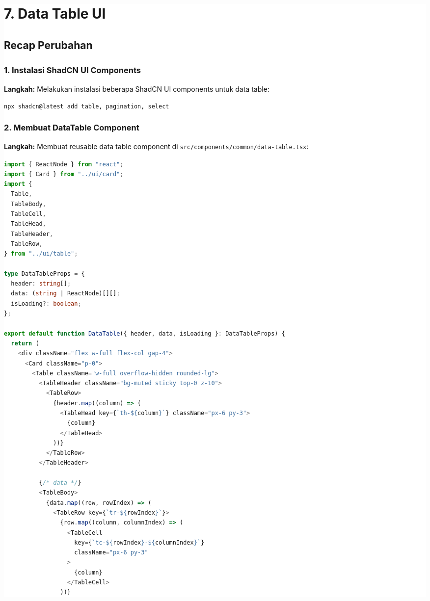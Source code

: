 # 7. Data Table UI

## Recap Perubahan

### 1. Instalasi ShadCN UI Components

**Langkah:**
Melakukan instalasi beberapa ShadCN UI components untuk data table:

```bash
npx shadcn@latest add table, pagination, select
```

### 2. Membuat DataTable Component

**Langkah:**
Membuat reusable data table component di `src/components/common/data-table.tsx`:

```typescript
import { ReactNode } from "react";
import { Card } from "../ui/card";
import {
  Table,
  TableBody,
  TableCell,
  TableHead,
  TableHeader,
  TableRow,
} from "../ui/table";

type DataTableProps = {
  header: string[];
  data: (string | ReactNode)[][];
  isLoading?: boolean;
};

export default function DataTable({ header, data, isLoading }: DataTableProps) {
  return (
    <div className="flex w-full flex-col gap-4">
      <Card className="p-0">
        <Table className="w-full overflow-hidden rounded-lg">
          <TableHeader className="bg-muted sticky top-0 z-10">
            <TableRow>
              {header.map((column) => (
                <TableHead key={`th-${column}`} className="px-6 py-3">
                  {column}
                </TableHead>
              ))}
            </TableRow>
          </TableHeader>

          {/* data */}
          <TableBody>
            {data.map((row, rowIndex) => (
              <TableRow key={`tr-${rowIndex}`}>
                {row.map((column, columnIndex) => (
                  <TableCell
                    key={`tc-${rowIndex}-${columnIndex}`}
                    className="px-6 py-3"
                  >
                    {column}
                  </TableCell>
                ))}
```